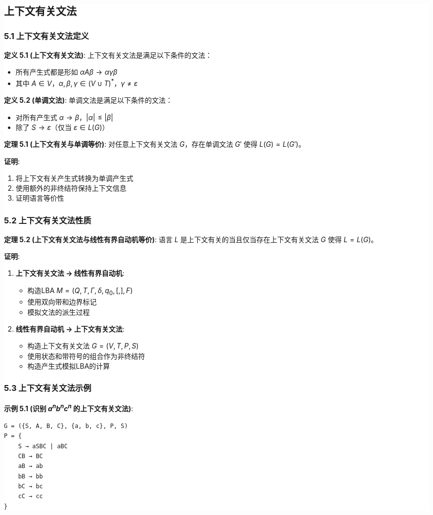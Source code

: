 ## 上下文有关文法

### 5.1 上下文有关文法定义

**定义 5.1 (上下文有关文法)**:
上下文有关文法是满足以下条件的文法：

- 所有产生式都是形如 $\alpha A \beta \rightarrow \alpha \gamma \beta$
- 其中 $A \in V$，$\alpha, \beta, \gamma \in (V \cup T)^*$，$\gamma \neq \varepsilon$

**定义 5.2 (单调文法)**:
单调文法是满足以下条件的文法：

- 对所有产生式 $\alpha \rightarrow \beta$，$|\alpha| \leq |\beta|$
- 除了 $S \rightarrow \varepsilon$（仅当 $\varepsilon \in L(G)$）

**定理 5.1 (上下文有关与单调等价)**:
对任意上下文有关文法 $G$，存在单调文法 $G'$ 使得 $L(G) = L(G')$。

**证明**:

1. 将上下文有关产生式转换为单调产生式
2. 使用额外的非终结符保持上下文信息
3. 证明语言等价性

### 5.2 上下文有关文法性质

**定理 5.2 (上下文有关文法与线性有界自动机等价)**:
语言 $L$ 是上下文有关的当且仅当存在上下文有关文法 $G$ 使得 $L = L(G)$。

**证明**:

1. **上下文有关文法 $\rightarrow$ 线性有界自动机**:
   - 构造LBA $M = (Q, T, \Gamma, \delta, q_0, [, ], F)$
   - 使用双向带和边界标记
   - 模拟文法的派生过程

2. **线性有界自动机 $\rightarrow$ 上下文有关文法**:
   - 构造上下文有关文法 $G = (V, T, P, S)$
   - 使用状态和带符号的组合作为非终结符
   - 构造产生式模拟LBA的计算

### 5.3 上下文有关文法示例

**示例 5.1 (识别 $a^nb^nc^n$ 的上下文有关文法)**:

```
G = ({S, A, B, C}, {a, b, c}, P, S)
P = {
    S → aSBC | aBC
    CB → BC
    aB → ab
    bB → bb
    bC → bc
    cC → cc
}
```
